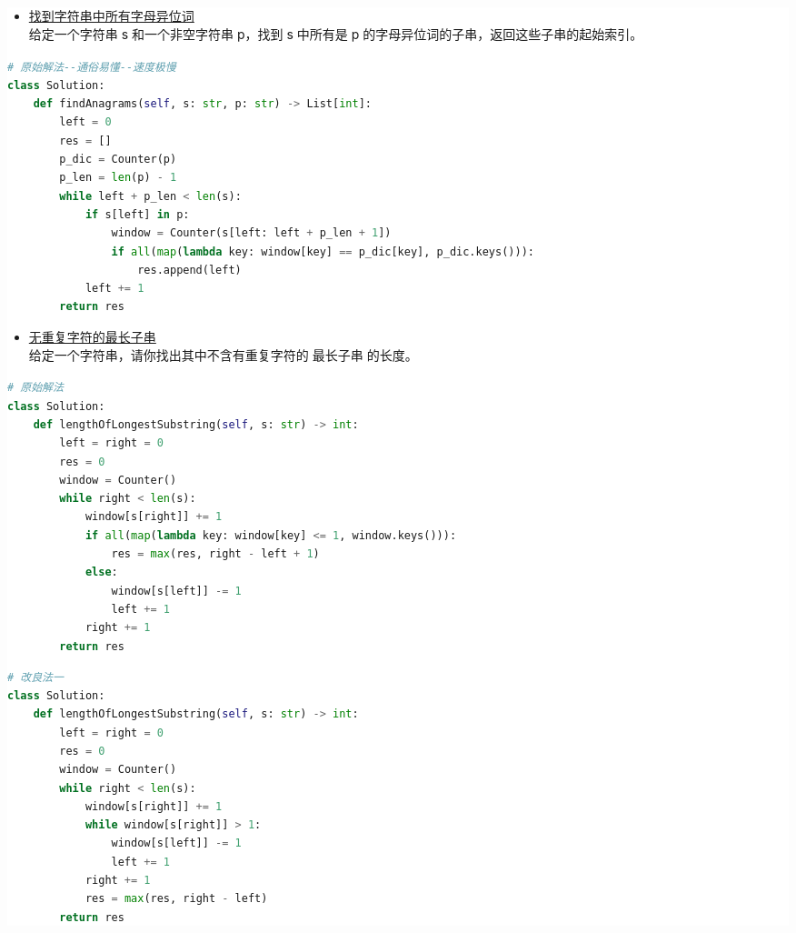 * [找到字符串中所有字母异位词](https://leetcode-cn.com/problems/find-all-anagrams-in-a-string/)\
给定一个字符串 s 和一个非空字符串 p，找到 s 中所有是 p 的字母异位词的子串，返回这些子串的起始索引。

```python
# 原始解法--通俗易懂--速度极慢
class Solution:
    def findAnagrams(self, s: str, p: str) -> List[int]:
        left = 0
        res = []
        p_dic = Counter(p)
        p_len = len(p) - 1
        while left + p_len < len(s):
            if s[left] in p:
                window = Counter(s[left: left + p_len + 1])
                if all(map(lambda key: window[key] == p_dic[key], p_dic.keys())):
                    res.append(left)
            left += 1
        return res
```

* [无重复字符的最长子串](https://leetcode-cn.com/problems/longest-substring-without-repeating-characters/)\
给定一个字符串，请你找出其中不含有重复字符的 最长子串 的长度。

```python
# 原始解法
class Solution:
    def lengthOfLongestSubstring(self, s: str) -> int:
        left = right = 0
        res = 0
        window = Counter()
        while right < len(s):
            window[s[right]] += 1
            if all(map(lambda key: window[key] <= 1, window.keys())):
                res = max(res, right - left + 1)
            else:
                window[s[left]] -= 1
                left += 1
            right += 1
        return res
```

```python
# 改良法一
class Solution:
    def lengthOfLongestSubstring(self, s: str) -> int:
        left = right = 0
        res = 0
        window = Counter()
        while right < len(s):
            window[s[right]] += 1
            while window[s[right]] > 1:
                window[s[left]] -= 1
                left += 1
            right += 1
            res = max(res, right - left)
        return res
```
